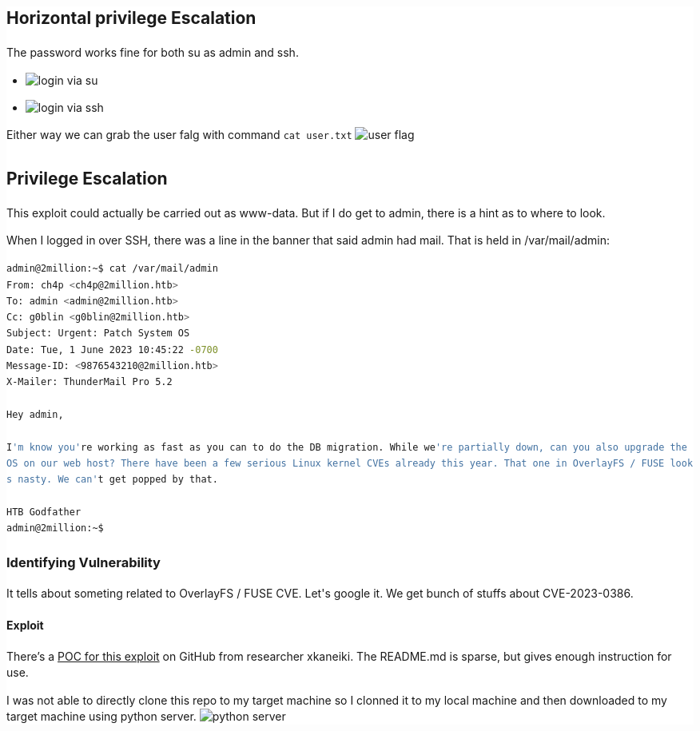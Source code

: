 ## Horizontal privilege Escalation

The password works fine for both su as admin and ssh.

  - ![login via su](https://raw.githubusercontent.com/cyb3ritic/images/refs/heads/master/htb/machines/2million/su.png)

  - ![login via ssh](https://raw.githubusercontent.com/cyb3ritic/images/refs/heads/master/htb/machines/2million/ssh.png)

Either way we can grab the user falg with command `cat user.txt`
![user flag](https://raw.githubusercontent.com/cyb3ritic/images/refs/heads/master/htb/machines/2million/user_flag.png)

## Privilege Escalation

This exploit could actually be carried out as www-data. But if I do get to admin, there is a hint as to where to look.

When I logged in over SSH, there was a line in the banner that said admin had mail. That is held in /var/mail/admin:

```bash
admin@2million:~$ cat /var/mail/admin
From: ch4p <ch4p@2million.htb>
To: admin <admin@2million.htb>
Cc: g0blin <g0blin@2million.htb>
Subject: Urgent: Patch System OS
Date: Tue, 1 June 2023 10:45:22 -0700
Message-ID: <9876543210@2million.htb>
X-Mailer: ThunderMail Pro 5.2

Hey admin,

I'm know you're working as fast as you can to do the DB migration. While we're partially down, can you also upgrade the OS on our web host? There have been a few serious Linux kernel CVEs already this year. That one in OverlayFS / FUSE looks nasty. We can't get popped by that.

HTB Godfather
admin@2million:~$ 
```

### Identifying Vulnerability

It tells about someting related to OverlayFS / FUSE CVE. Let's google it. We get bunch of stuffs about CVE-2023-0386.

#### Exploit

There’s a [POC for this exploit](https://github.com/xkaneiki/CVE-2023-0386) on GitHub from researcher xkaneiki. The README.md is sparse, but gives enough instruction for use. 

I was not able to directly clone this repo to my target machine so I clonned it to my local machine and then downloaded to my target machine using python server.
![python server](https://raw.githubusercontent.com/cyb3ritic/images/refs/heads/master/htb/machines/2million/python_server.png)
